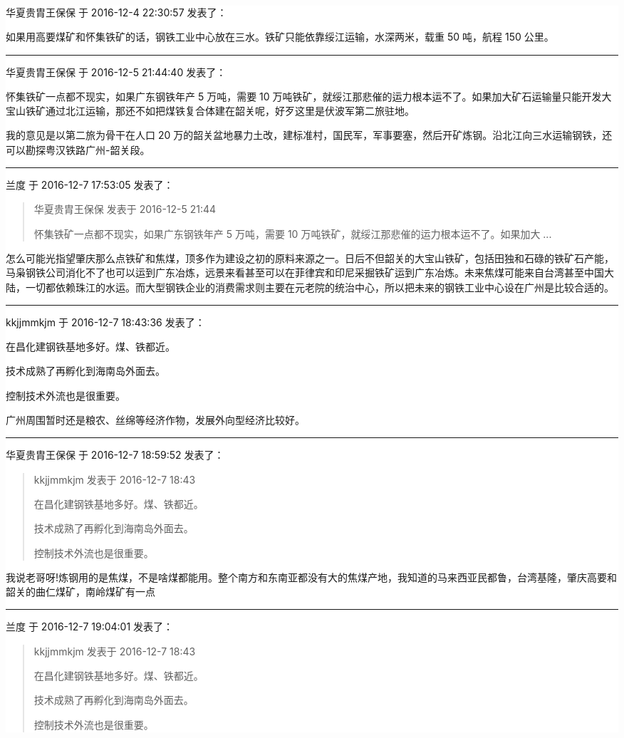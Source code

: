 
华夏贵胄王保保 于 2016-12-4 22:30:57 发表了：

如果用高要煤矿和怀集铁矿的话，钢铁工业中心放在三水。铁矿只能依靠绥江运输，水深两米，载重 50 吨，航程 150 公里。

---

华夏贵胄王保保 于 2016-12-5 21:44:40 发表了：

怀集铁矿一点都不现实，如果广东钢铁年产 5 万吨，需要 10 万吨铁矿，就绥江那悲催的运力根本运不了。如果加大矿石运输量只能开发大宝山铁矿通过北江运输，那还不如把煤铁复合体建在韶关呢，好歹这里是伏波军第二旅驻地。

我的意见是以第二旅为骨干在人口 20 万的韶关盆地暴力土改，建标准村，国民军，军事要塞，然后开矿炼钢。沿北江向三水运输钢铁，还可以勘探粤汉铁路广州-韶关段。

---

兰度 于 2016-12-7 17:53:05 发表了：

> 华夏贵胄王保保 发表于 2016-12-5 21:44
>
> 怀集铁矿一点都不现实，如果广东钢铁年产 5 万吨，需要 10 万吨铁矿，就绥江那悲催的运力根本运不了。如果加大 ...

怎么可能光指望肇庆那么点铁矿和焦煤，顶多作为建设之初的原料来源之一。日后不但韶关的大宝山铁矿，包括田独和石碌的铁矿石产能，马枭钢铁公司消化不了也可以运到广东冶炼，远景来看甚至可以在菲律宾和印尼采掘铁矿运到广东冶炼。未来焦煤可能来自台湾甚至中国大陆，一切都依赖珠江的水运。而大型钢铁企业的消费需求则主要在元老院的统治中心，所以把未来的钢铁工业中心设在广州是比较合适的。

---

kkjjmmkjm 于 2016-12-7 18:43:36 发表了：

在昌化建钢铁基地多好。煤、铁都近。

技术成熟了再孵化到海南岛外面去。

控制技术外流也是很重要。

广州周围暂时还是粮农、丝绵等经济作物，发展外向型经济比较好。

---

华夏贵胄王保保 于 2016-12-7 18:59:52 发表了：

> kkjjmmkjm 发表于 2016-12-7 18:43
>
> 在昌化建钢铁基地多好。煤、铁都近。
>
> 技术成熟了再孵化到海南岛外面去。
>
> 控制技术外流也是很重要。

我说老哥呀!炼钢用的是焦煤，不是啥煤都能用。整个南方和东南亚都没有大的焦煤产地，我知道的马来西亚民都鲁，台湾基隆，肇庆高要和韶关的曲仁煤矿，南岭煤矿有一点

---

兰度 于 2016-12-7 19:04:01 发表了：

> kkjjmmkjm 发表于 2016-12-7 18:43
>
> 在昌化建钢铁基地多好。煤、铁都近。
>
> 技术成熟了再孵化到海南岛外面去。
>
> 控制技术外流也是很重要。
